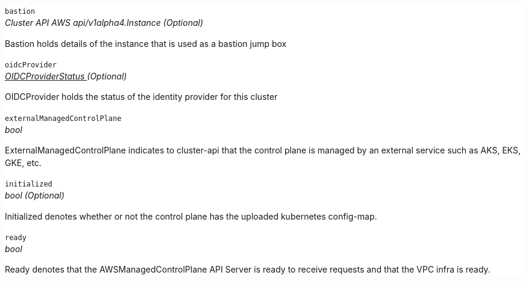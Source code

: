</td>
</tr>
<tr>
<td>
<code>bastion</code><br/>
<em>
Cluster API AWS api/v1alpha4.Instance
</em>
</td>
<td>
<em>(Optional)</em>
<p>Bastion holds details of the instance that is used as a bastion jump box</p>
</td>
</tr>
<tr>
<td>
<code>oidcProvider</code><br/>
<em>
<a href="#controlplane.cluster.x-k8s.io/v1alpha4.OIDCProviderStatus">
OIDCProviderStatus
</a>
</em>
</td>
<td>
<em>(Optional)</em>
<p>OIDCProvider holds the status of the identity provider for this cluster</p>
</td>
</tr>
<tr>
<td>
<code>externalManagedControlPlane</code><br/>
<em>
bool
</em>
</td>
<td>
<p>ExternalManagedControlPlane indicates to cluster-api that the control plane
is managed by an external service such as AKS, EKS, GKE, etc.</p>
</td>
</tr>
<tr>
<td>
<code>initialized</code><br/>
<em>
bool
</em>
</td>
<td>
<em>(Optional)</em>
<p>Initialized denotes whether or not the control plane has the
uploaded kubernetes config-map.</p>
</td>
</tr>
<tr>
<td>
<code>ready</code><br/>
<em>
bool
</em>
</td>
<td>
<p>Ready denotes that the AWSManagedControlPlane API Server is ready to
receive requests and that the VPC infra is ready.</p>
</td>